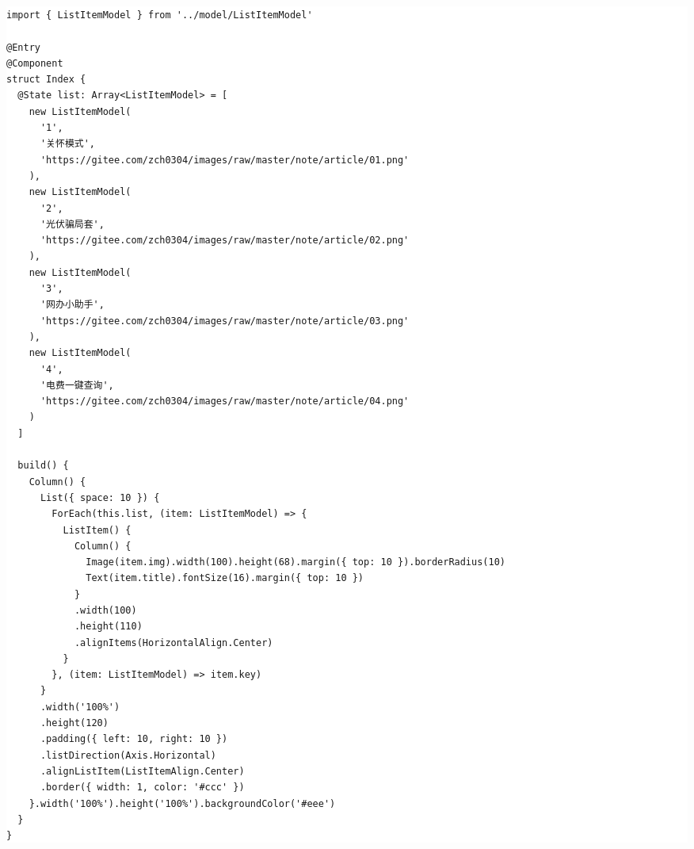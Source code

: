 ```tsx
import { ListItemModel } from '../model/ListItemModel'

@Entry
@Component
struct Index {
  @State list: Array<ListItemModel> = [
    new ListItemModel(
      '1',
      '关怀模式',
      'https://gitee.com/zch0304/images/raw/master/note/article/01.png'
    ),
    new ListItemModel(
      '2',
      '光伏骗局套',
      'https://gitee.com/zch0304/images/raw/master/note/article/02.png'
    ),
    new ListItemModel(
      '3',
      '网办小助手',
      'https://gitee.com/zch0304/images/raw/master/note/article/03.png'
    ),
    new ListItemModel(
      '4',
      '电费一键查询',
      'https://gitee.com/zch0304/images/raw/master/note/article/04.png'
    )
  ]

  build() {
    Column() {
      List({ space: 10 }) {
        ForEach(this.list, (item: ListItemModel) => {
          ListItem() {
            Column() {
              Image(item.img).width(100).height(68).margin({ top: 10 }).borderRadius(10)
              Text(item.title).fontSize(16).margin({ top: 10 })
            }
            .width(100)
            .height(110)
            .alignItems(HorizontalAlign.Center)
          }
        }, (item: ListItemModel) => item.key)
      }
      .width('100%')
      .height(120)
      .padding({ left: 10, right: 10 })
      .listDirection(Axis.Horizontal)
      .alignListItem(ListItemAlign.Center)
      .border({ width: 1, color: '#ccc' })
    }.width('100%').height('100%').backgroundColor('#eee')
  }
}
```
